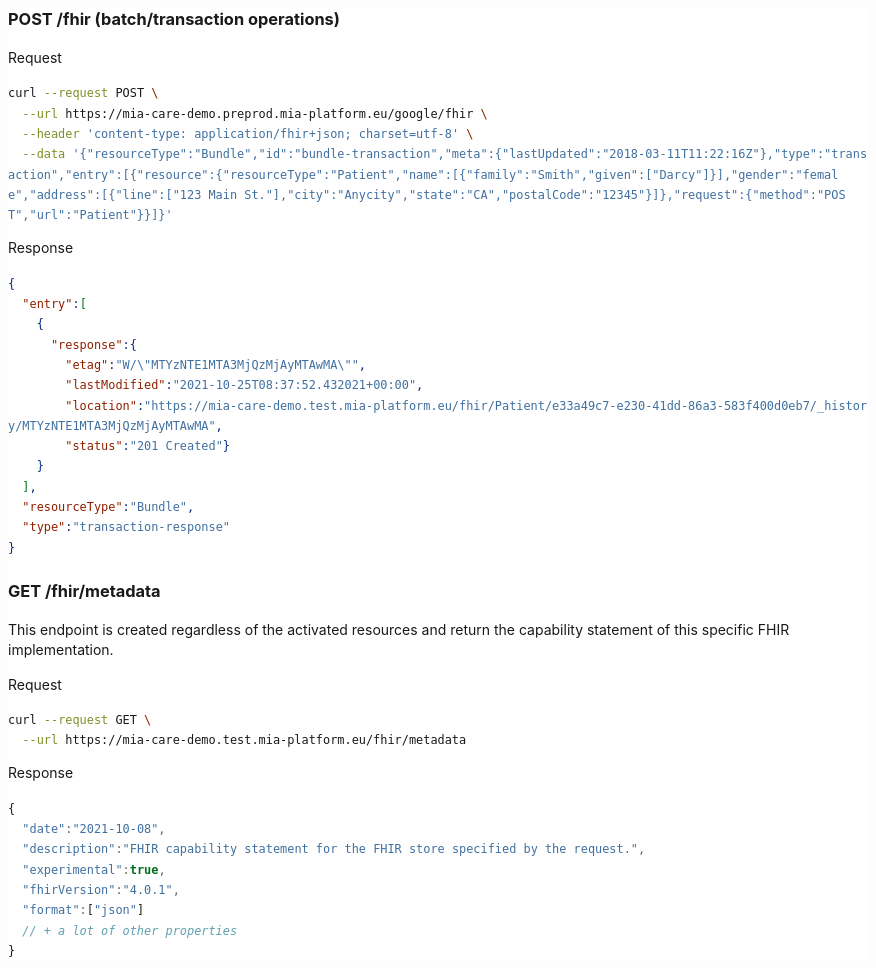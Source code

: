 ### POST /fhir (batch/transaction operations)
Request
```bash
curl --request POST \
  --url https://mia-care-demo.preprod.mia-platform.eu/google/fhir \
  --header 'content-type: application/fhir+json; charset=utf-8' \
  --data '{"resourceType":"Bundle","id":"bundle-transaction","meta":{"lastUpdated":"2018-03-11T11:22:16Z"},"type":"transaction","entry":[{"resource":{"resourceType":"Patient","name":[{"family":"Smith","given":["Darcy"]}],"gender":"female","address":[{"line":["123 Main St."],"city":"Anycity","state":"CA","postalCode":"12345"}]},"request":{"method":"POST","url":"Patient"}}]}'
```

Response
```json
{
  "entry":[
    {
      "response":{
        "etag":"W/\"MTYzNTE1MTA3MjQzMjAyMTAwMA\"",
        "lastModified":"2021-10-25T08:37:52.432021+00:00",
        "location":"https://mia-care-demo.test.mia-platform.eu/fhir/Patient/e33a49c7-e230-41dd-86a3-583f400d0eb7/_history/MTYzNTE1MTA3MjQzMjAyMTAwMA",
        "status":"201 Created"}
    }
  ],
  "resourceType":"Bundle",
  "type":"transaction-response"
}
```

### GET /fhir/metadata
This endpoint is created regardless of the activated resources and return the capability statement of this specific FHIR implementation.

Request
```bash
curl --request GET \
  --url https://mia-care-demo.test.mia-platform.eu/fhir/metadata
```
Response
``` js
{
  "date":"2021-10-08",
  "description":"FHIR capability statement for the FHIR store specified by the request.",
  "experimental":true,
  "fhirVersion":"4.0.1",
  "format":["json"]
  // + a lot of other properties
}
```
